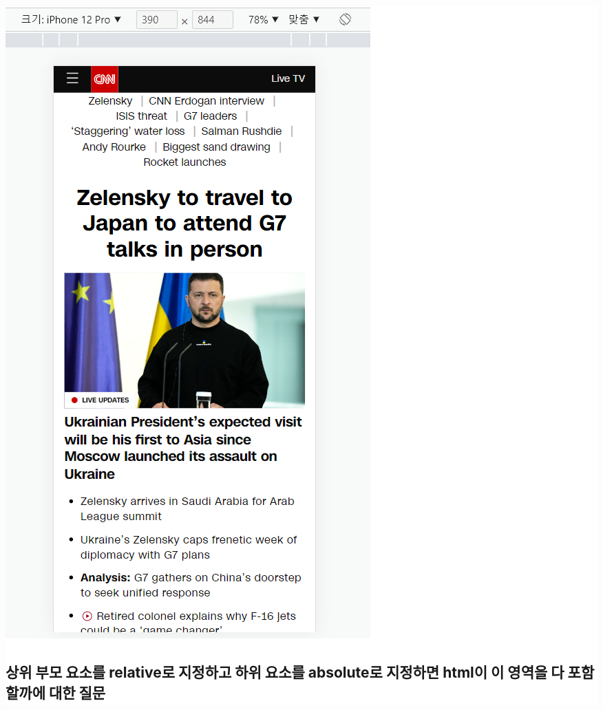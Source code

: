 ![image-20230519232928783](md-images/image-20230519232928783.png)



## 상위 부모 요소를 relative로 지정하고 하위 요소를 absolute로 지정하면 html이 이 영역을 다 포함할까에 대한 질문

